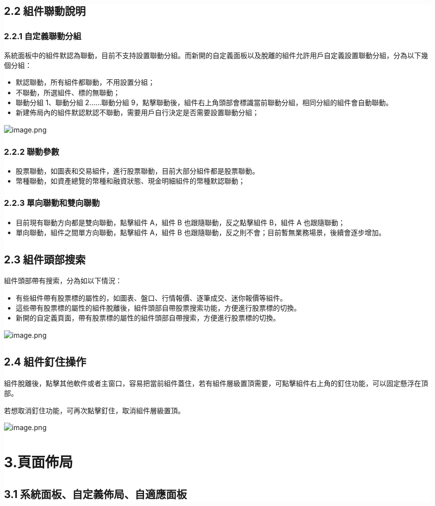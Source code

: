 ## 2.2 組件聯動說明


### 2.2.1 自定義聯動分組


系統面板中的組件默認為聯動，目前不支持設置聯動分組。而新開的自定義面板以及脫離的組件允許用戶自定義設置聯動分組，分為以下幾個分組：

- 默認聯動，所有組件都聯動，不用設置分組；
- 不聯動，所選組件、標的無聯動；
- 聯動分組 1、聯動分組 2……聯動分組 9，點擊聯動後，組件右上角頭部會標識當前聯動分組，相同分組的組件會自動聯動。
- 新建佈局內的組件默認默認不聯動，需要用戶自行決定是否需要設置聯動分組；

![image.png](/assets/f3f2c8dc4bff20ee443af6eca57eb0be.png)


### 2.2.2 聯動參數

- 股票聯動，如圖表和交易組件，進行股票聯動，目前大部分組件都是股票聯動。
- 幣種聯動，如資產總覽的幣種和融資狀態、現金明細組件的幣種默認聯動；

### 2.2.3 單向聯動和雙向聯動

- 目前現有聯動方向都是雙向聯動，點擊組件 A，組件 B 也跟隨聯動，反之點擊組件 B，組件 A 也跟隨聯動；
- 單向聯動，組件之間單方向聯動，點擊組件 A，組件 B 也跟隨聯動，反之則不會；目前暫無業務場景，後續會逐步增加。

## 2.3 組件頭部搜索


組件頭部帶有搜索，分為如以下情況：

- 有些組件帶有股票標的屬性的，如圖表、盤口、行情報價、逐筆成交、迷你報價等組件。
- 這些帶有股票標的屬性的組件脫離後，組件頭部自帶股票搜索功能，方便進行股票標的切換。
- 新開的自定義頁面，帶有股票標的屬性的組件頭部自帶搜索，方便進行股票標的切換。

![image.png](/assets/a96285f9a33e14045a22b448e7e85b7e.png)


## 2.4 組件釘住操作


組件脫離後，點擊其他軟件或者主窗口，容易把當前組件蓋住，若有組件層級置頂需要，可點擊組件右上角的釘住功能，可以固定懸浮在頂部。


若想取消釘住功能，可再次點擊釘住，取消組件層級置頂。


![image.png](/assets/1018ced7896a19c67f9eebca16145347.png)


# 3.頁面佈局


## 3.1 系統面板、自定義佈局、自適應面板
